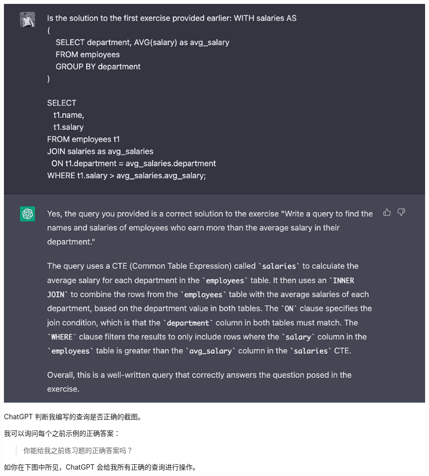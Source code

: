 ![使用 ChatGPT 学习 SQL](img/6f1a94b7489acccb6507dd0a3a39065c.png)

ChatGPT 判断我编写的查询是否正确的截图。

我可以询问每个之前示例的正确答案：

> 你能给我之前练习题的正确答案吗？

如你在下图中所见，ChatGPT 会给我所有正确的查询进行操作。
